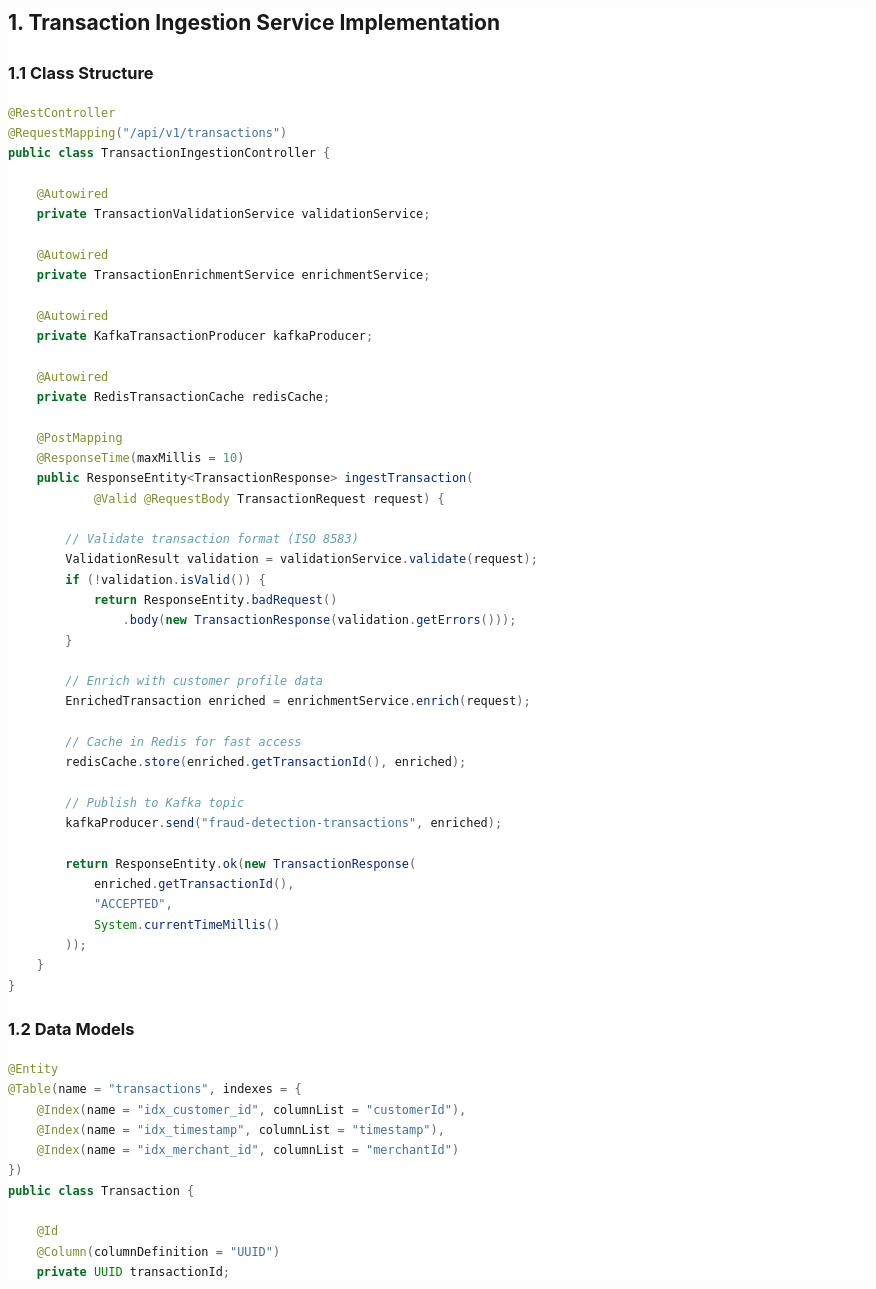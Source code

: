 ## 1. Transaction Ingestion Service Implementation

### 1.1 Class Structure
```java
@RestController
@RequestMapping("/api/v1/transactions")
public class TransactionIngestionController {
    
    @Autowired
    private TransactionValidationService validationService;
    
    @Autowired
    private TransactionEnrichmentService enrichmentService;
    
    @Autowired
    private KafkaTransactionProducer kafkaProducer;
    
    @Autowired
    private RedisTransactionCache redisCache;
    
    @PostMapping
    @ResponseTime(maxMillis = 10)
    public ResponseEntity<TransactionResponse> ingestTransaction(
            @Valid @RequestBody TransactionRequest request) {
        
        // Validate transaction format (ISO 8583)
        ValidationResult validation = validationService.validate(request);
        if (!validation.isValid()) {
            return ResponseEntity.badRequest()
                .body(new TransactionResponse(validation.getErrors()));
        }
        
        // Enrich with customer profile data
        EnrichedTransaction enriched = enrichmentService.enrich(request);
        
        // Cache in Redis for fast access
        redisCache.store(enriched.getTransactionId(), enriched);
        
        // Publish to Kafka topic
        kafkaProducer.send("fraud-detection-transactions", enriched);
        
        return ResponseEntity.ok(new TransactionResponse(
            enriched.getTransactionId(), 
            "ACCEPTED", 
            System.currentTimeMillis()
        ));
    }
}
```

### 1.2 Data Models
```java
@Entity
@Table(name = "transactions", indexes = {
    @Index(name = "idx_customer_id", columnList = "customerId"),
    @Index(name = "idx_timestamp", columnList = "timestamp"),
    @Index(name = "idx_merchant_id", columnList = "merchantId")
})
public class Transaction {
    
    @Id
    @Column(columnDefinition = "UUID")
    private UUID transactionId;
```